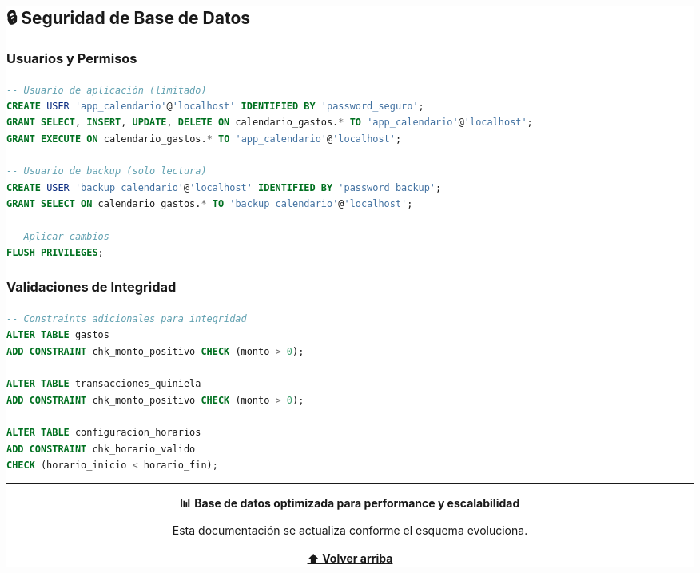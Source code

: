 ## 🔒 **Seguridad de Base de Datos**

### **Usuarios y Permisos**

```sql
-- Usuario de aplicación (limitado)
CREATE USER 'app_calendario'@'localhost' IDENTIFIED BY 'password_seguro';
GRANT SELECT, INSERT, UPDATE, DELETE ON calendario_gastos.* TO 'app_calendario'@'localhost';
GRANT EXECUTE ON calendario_gastos.* TO 'app_calendario'@'localhost';

-- Usuario de backup (solo lectura)
CREATE USER 'backup_calendario'@'localhost' IDENTIFIED BY 'password_backup';
GRANT SELECT ON calendario_gastos.* TO 'backup_calendario'@'localhost';

-- Aplicar cambios
FLUSH PRIVILEGES;
```

### **Validaciones de Integridad**

```sql
-- Constraints adicionales para integridad
ALTER TABLE gastos 
ADD CONSTRAINT chk_monto_positivo CHECK (monto > 0);

ALTER TABLE transacciones_quiniela 
ADD CONSTRAINT chk_monto_positivo CHECK (monto > 0);

ALTER TABLE configuracion_horarios 
ADD CONSTRAINT chk_horario_valido 
CHECK (horario_inicio < horario_fin);
```

---

<div align="center">

**📊 Base de datos optimizada para performance y escalabilidad**

Esta documentación se actualiza conforme el esquema evoluciona.

**[⬆️ Volver arriba](#️-esquema-de-base-de-datos)**

</div>